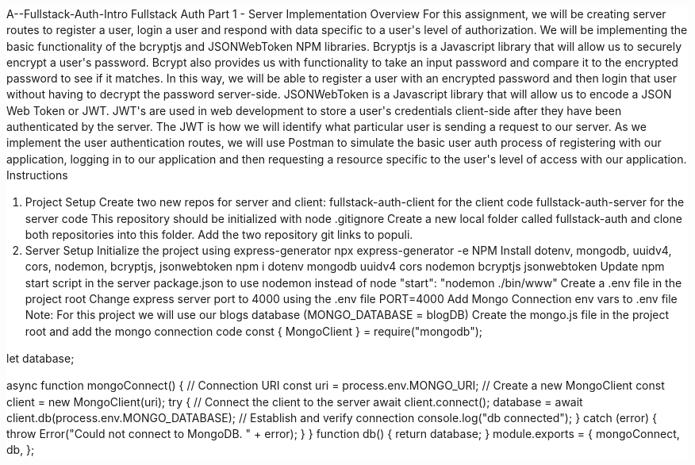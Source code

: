 A--Fullstack-Auth-Intro
Fullstack Auth Part 1 - Server Implementation
Overview
For this assignment, we will be creating server routes to register a user, login a user and respond with data specific to a user's level of authorization.
We will be implementing the basic functionality of the bcryptjs and JSONWebToken NPM libraries.
Bcryptjs is a Javascript library that will allow us to securely encrypt a user's password. Bcrypt also provides us with functionality to take an input password and compare it to the encrypted password to see if it matches. In this way, we will be able to register a user with an encrypted password and then login that user without having to decrypt the password server-side.
JSONWebToken is a Javascript library that will allow us to encode a JSON Web Token or JWT. JWT's are used in web development to store a user's credentials client-side after they have been authenticated by the server. The JWT is how we will identify what particular user is sending a request to our server.
As we implement the user authentication routes, we will use Postman to simulate the basic user auth process of registering with our application, logging in to our application and then requesting a resource specific to the user's level of access with our application.
Instructions
1) Project Setup
Create two new repos for server and client:
fullstack-auth-client for the client code
fullstack-auth-server for the server code
This repository should be initialized with node .gitignore
Create a new local folder called fullstack-auth and clone both repositories into this folder.
Add the two repository git links to populi.
2) Server Setup
Initialize the project using express-generator
npx express-generator -e
NPM Install dotenv, mongodb, uuidv4, cors, nodemon, bcryptjs, jsonwebtoken
npm i dotenv mongodb uuidv4 cors nodemon bcryptjs jsonwebtoken
Update npm start script in the server package.json to use nodemon instead of node
"start": "nodemon ./bin/www"
Create a .env file in the project root
Change express server port to 4000 using the .env file
PORT=4000
Add Mongo Connection env vars to .env file
Note: For this project we will use our blogs database (MONGO_DATABASE = blogDB)
Create the mongo.js file in the project root and add the mongo connection code
const { MongoClient } = require("mongodb");

let database;

async function mongoConnect() {
	// Connection URI
	const uri = process.env.MONGO_URI;
	// Create a new MongoClient
	const client = new MongoClient(uri);
	try {
		// Connect the client to the server
		await client.connect();
		database = await client.db(process.env.MONGO_DATABASE);
		// Establish and verify connection
		console.log("db connected");
	} catch (error) {
		throw Error("Could not connect to MongoDB. " + error);
	}
}
function db() {
	return database;
}
module.exports = {
	mongoConnect,
	db,
};
